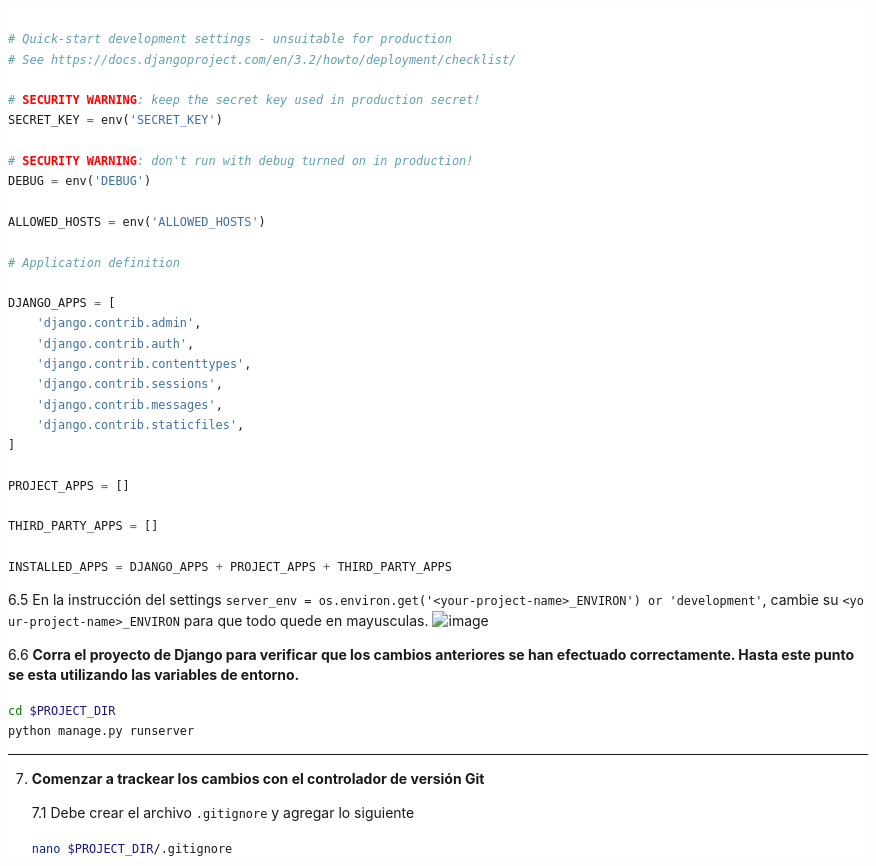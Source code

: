    ```python
   
   # Quick-start development settings - unsuitable for production
   # See https://docs.djangoproject.com/en/3.2/howto/deployment/checklist/
   
   # SECURITY WARNING: keep the secret key used in production secret!
   SECRET_KEY = env('SECRET_KEY')
   
   # SECURITY WARNING: don't run with debug turned on in production!
   DEBUG = env('DEBUG')

   ALLOWED_HOSTS = env('ALLOWED_HOSTS')

   # Application definition

   DJANGO_APPS = [
       'django.contrib.admin',
       'django.contrib.auth',
       'django.contrib.contenttypes',
       'django.contrib.sessions',
       'django.contrib.messages',
       'django.contrib.staticfiles',
   ]

   PROJECT_APPS = []

   THIRD_PARTY_APPS = []

   INSTALLED_APPS = DJANGO_APPS + PROJECT_APPS + THIRD_PARTY_APPS
   ```

   

   6.5 En la instrucción del settings `server_env = os.environ.get('<your-project-name>_ENVIRON') or 'development'`, cambie su `<your-project-name>_ENVIRON` para que todo quede en mayusculas.
   ![image](https://user-images.githubusercontent.com/85954707/156002442-4311c68c-5a6e-423a-bfad-6ffa2820b39f.png)


   6.6 **Corra el proyecto de Django para verificar que los cambios anteriores se han efectuado correctamente. Hasta este punto se esta utilizando las variables de entorno.**
   ```bash
   cd $PROJECT_DIR
   python manage.py runserver
   ```

---



7. **Comenzar a trackear los cambios con el controlador de versión Git**

   7.1 Debe crear el archivo `.gitignore` y agregar lo siguiente

   ```bash
   nano $PROJECT_DIR/.gitignore
   ```
